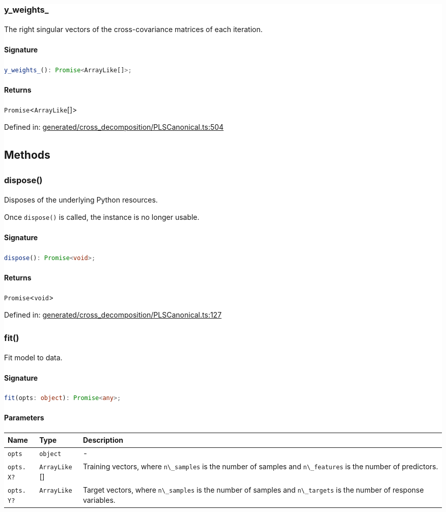 ### y\_weights\_

The right singular vectors of the cross-covariance matrices of each iteration.

#### Signature

```ts
y_weights_(): Promise<ArrayLike[]>;
```

#### Returns

`Promise`\<`ArrayLike`[]\>

Defined in: [generated/cross\_decomposition/PLSCanonical.ts:504](https://github.com/transitive-bullshit/scikit-learn-ts/blob/f6c1fce/packages/sklearn/src/generated/cross_decomposition/PLSCanonical.ts#L504)

## Methods

### dispose()

Disposes of the underlying Python resources.

Once `dispose()` is called, the instance is no longer usable.

#### Signature

```ts
dispose(): Promise<void>;
```

#### Returns

`Promise`\<`void`\>

Defined in:  [generated/cross\_decomposition/PLSCanonical.ts:127](https://github.com/transitive-bullshit/scikit-learn-ts/blob/f6c1fce/packages/sklearn/src/generated/cross_decomposition/PLSCanonical.ts#L127)

### fit()

Fit model to data.

#### Signature

```ts
fit(opts: object): Promise<any>;
```

#### Parameters

| Name | Type | Description |
| :------ | :------ | :------ |
| `opts` | `object` | - |
| `opts.X?` | `ArrayLike`[] | Training vectors, where `n\_samples` is the number of samples and `n\_features` is the number of predictors. |
| `opts.Y?` | `ArrayLike` | Target vectors, where `n\_samples` is the number of samples and `n\_targets` is the number of response variables. |
